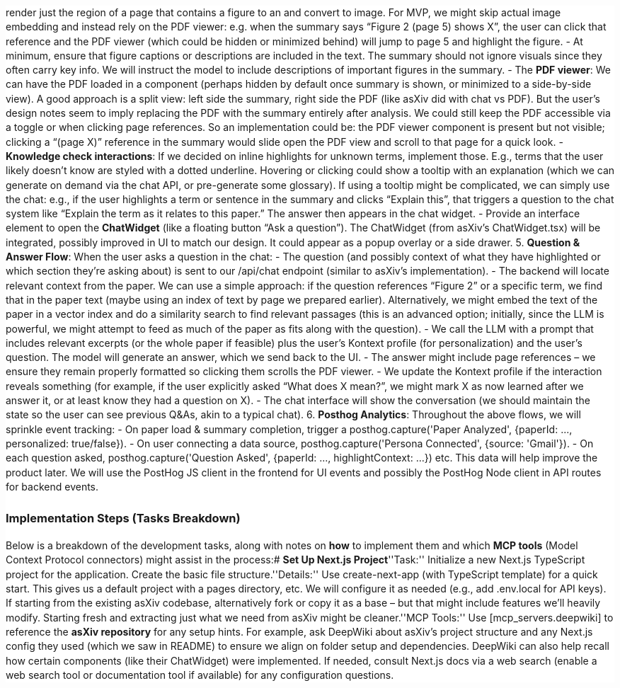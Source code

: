 render just the region of a page that contains a figure to an <canvas> and convert to image. For MVP, we might skip actual image embedding and instead rely on the PDF viewer: e.g. when the summary says “Figure 2 (page 5) shows X”, the user can click that reference and the PDF viewer (which could be hidden or minimized behind) will jump to page 5 and highlight the figure. - At minimum, ensure that figure captions or descriptions are included in the text. The summary should not ignore visuals since they often carry key info. We will instruct the model to include descriptions of important figures in the summary. - The **PDF viewer**: We can have the PDF loaded in a component (perhaps hidden by default once summary is shown, or minimized to a side-by-side view). A good approach is a split view: left side the summary, right side the PDF (like asXiv did with chat vs PDF). But the user’s design notes seem to imply replacing the PDF with the summary entirely after analysis. We could still keep the PDF accessible via a toggle or when clicking page references. So an implementation could be: the PDF viewer component is present but not visible; clicking a “(page X)” reference in the summary would slide open the PDF view and scroll to that page for a quick look. - **Knowledge check interactions**: If we decided on inline highlights for unknown terms, implement those. E.g., terms that the user likely doesn’t know are styled with a dotted underline. Hovering or clicking could show a tooltip with an explanation (which we can generate on demand via the chat API, or pre-generate some glossary). If using a tooltip might be complicated, we can simply use the chat: e.g., if the user highlights a term or sentence in the summary and clicks “Explain this”, that triggers a question to the chat system like “Explain the term <X> as it relates to this paper.” The answer then appears in the chat widget. - Provide an interface element to open the **ChatWidget** (like a floating button “Ask a question”). The ChatWidget (from asXiv’s ChatWidget.tsx) will be integrated, possibly improved in UI to match our design. It could appear as a popup overlay or a side drawer. 5. **Question & Answer Flow**: When the user asks a question in the chat: - The question (and possibly context of what they have highlighted or which section they’re asking about) is sent to our /api/chat endpoint (similar to asXiv’s implementation). - The backend will locate relevant context from the paper. We can use a simple approach: if the question references “Figure 2” or a specific term, we find that in the paper text (maybe using an index of text by page we prepared earlier). Alternatively, we might embed the text of the paper in a vector index and do a similarity search to find relevant passages (this is an advanced option; initially, since the LLM is powerful, we might attempt to feed as much of the paper as fits along with the question). - We call the LLM with a prompt that includes relevant excerpts (or the whole paper if feasible) plus the user’s Kontext profile (for personalization) and the user’s question. The model will generate an answer, which we send back to the UI. - The answer might include page references – we ensure they remain properly formatted so clicking them scrolls the PDF viewer. - We update the Kontext profile if the interaction reveals something (for example, if the user explicitly asked “What does X mean?”, we might mark X as now learned after we answer it, or at least know they had a question on X). - The chat interface will show the conversation (we should maintain the state so the user can see previous Q&As, akin to a typical chat). 6. **Posthog Analytics**: Throughout the above flows, we will sprinkle event tracking: - On paper load & summary completion, trigger a posthog.capture('Paper Analyzed', {paperId: ..., personalized: true/false}). - On user connecting a data source, posthog.capture('Persona Connected', {source: 'Gmail'}). - On each question asked, posthog.capture('Question Asked', {paperId: ..., highlightContext: ...}) etc. This data will help improve the product later. We will use the PostHog JS client in the frontend for UI events and possibly the PostHog Node client in API routes for backend events.

### Implementation Steps (Tasks Breakdown)

Below is a breakdown of the development tasks, along with notes on **how** to implement them and which **MCP tools** (Model Context Protocol connectors) might assist in the process:# **Set Up Next.js Project**''Task:'' Initialize a new Next.js TypeScript project for the application. Create the basic file structure.''Details:'' Use create-next-app (with TypeScript template) for a quick start. This gives us a default project with a pages directory, etc. We will configure it as needed (e.g., add .env.local for API keys). If starting from the existing asXiv codebase, alternatively fork or copy it as a base – but that might include features we’ll heavily modify. Starting fresh and extracting just what we need from asXiv might be cleaner.''MCP Tools:'' Use [mcp\_servers.deepwiki] to reference the **asXiv repository** for any setup hints. For example, ask DeepWiki about asXiv’s project structure and any Next.js config they used (which we saw in README) to ensure we align on folder setup and dependencies. DeepWiki can also help recall how certain components (like their ChatWidget) were implemented. If needed, consult Next.js docs via a web search (enable a web search tool or documentation tool if available) for any configuration questions.
